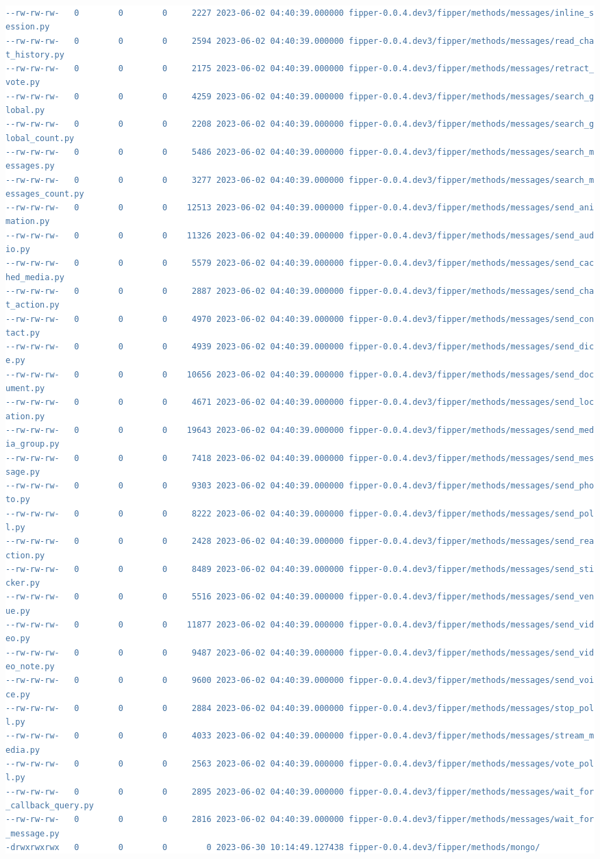 ```diff
--rw-rw-rw-   0        0        0     2227 2023-06-02 04:40:39.000000 fipper-0.0.4.dev3/fipper/methods/messages/inline_session.py
--rw-rw-rw-   0        0        0     2594 2023-06-02 04:40:39.000000 fipper-0.0.4.dev3/fipper/methods/messages/read_chat_history.py
--rw-rw-rw-   0        0        0     2175 2023-06-02 04:40:39.000000 fipper-0.0.4.dev3/fipper/methods/messages/retract_vote.py
--rw-rw-rw-   0        0        0     4259 2023-06-02 04:40:39.000000 fipper-0.0.4.dev3/fipper/methods/messages/search_global.py
--rw-rw-rw-   0        0        0     2208 2023-06-02 04:40:39.000000 fipper-0.0.4.dev3/fipper/methods/messages/search_global_count.py
--rw-rw-rw-   0        0        0     5486 2023-06-02 04:40:39.000000 fipper-0.0.4.dev3/fipper/methods/messages/search_messages.py
--rw-rw-rw-   0        0        0     3277 2023-06-02 04:40:39.000000 fipper-0.0.4.dev3/fipper/methods/messages/search_messages_count.py
--rw-rw-rw-   0        0        0    12513 2023-06-02 04:40:39.000000 fipper-0.0.4.dev3/fipper/methods/messages/send_animation.py
--rw-rw-rw-   0        0        0    11326 2023-06-02 04:40:39.000000 fipper-0.0.4.dev3/fipper/methods/messages/send_audio.py
--rw-rw-rw-   0        0        0     5579 2023-06-02 04:40:39.000000 fipper-0.0.4.dev3/fipper/methods/messages/send_cached_media.py
--rw-rw-rw-   0        0        0     2887 2023-06-02 04:40:39.000000 fipper-0.0.4.dev3/fipper/methods/messages/send_chat_action.py
--rw-rw-rw-   0        0        0     4970 2023-06-02 04:40:39.000000 fipper-0.0.4.dev3/fipper/methods/messages/send_contact.py
--rw-rw-rw-   0        0        0     4939 2023-06-02 04:40:39.000000 fipper-0.0.4.dev3/fipper/methods/messages/send_dice.py
--rw-rw-rw-   0        0        0    10656 2023-06-02 04:40:39.000000 fipper-0.0.4.dev3/fipper/methods/messages/send_document.py
--rw-rw-rw-   0        0        0     4671 2023-06-02 04:40:39.000000 fipper-0.0.4.dev3/fipper/methods/messages/send_location.py
--rw-rw-rw-   0        0        0    19643 2023-06-02 04:40:39.000000 fipper-0.0.4.dev3/fipper/methods/messages/send_media_group.py
--rw-rw-rw-   0        0        0     7418 2023-06-02 04:40:39.000000 fipper-0.0.4.dev3/fipper/methods/messages/send_message.py
--rw-rw-rw-   0        0        0     9303 2023-06-02 04:40:39.000000 fipper-0.0.4.dev3/fipper/methods/messages/send_photo.py
--rw-rw-rw-   0        0        0     8222 2023-06-02 04:40:39.000000 fipper-0.0.4.dev3/fipper/methods/messages/send_poll.py
--rw-rw-rw-   0        0        0     2428 2023-06-02 04:40:39.000000 fipper-0.0.4.dev3/fipper/methods/messages/send_reaction.py
--rw-rw-rw-   0        0        0     8489 2023-06-02 04:40:39.000000 fipper-0.0.4.dev3/fipper/methods/messages/send_sticker.py
--rw-rw-rw-   0        0        0     5516 2023-06-02 04:40:39.000000 fipper-0.0.4.dev3/fipper/methods/messages/send_venue.py
--rw-rw-rw-   0        0        0    11877 2023-06-02 04:40:39.000000 fipper-0.0.4.dev3/fipper/methods/messages/send_video.py
--rw-rw-rw-   0        0        0     9487 2023-06-02 04:40:39.000000 fipper-0.0.4.dev3/fipper/methods/messages/send_video_note.py
--rw-rw-rw-   0        0        0     9600 2023-06-02 04:40:39.000000 fipper-0.0.4.dev3/fipper/methods/messages/send_voice.py
--rw-rw-rw-   0        0        0     2884 2023-06-02 04:40:39.000000 fipper-0.0.4.dev3/fipper/methods/messages/stop_poll.py
--rw-rw-rw-   0        0        0     4033 2023-06-02 04:40:39.000000 fipper-0.0.4.dev3/fipper/methods/messages/stream_media.py
--rw-rw-rw-   0        0        0     2563 2023-06-02 04:40:39.000000 fipper-0.0.4.dev3/fipper/methods/messages/vote_poll.py
--rw-rw-rw-   0        0        0     2895 2023-06-02 04:40:39.000000 fipper-0.0.4.dev3/fipper/methods/messages/wait_for_callback_query.py
--rw-rw-rw-   0        0        0     2816 2023-06-02 04:40:39.000000 fipper-0.0.4.dev3/fipper/methods/messages/wait_for_message.py
-drwxrwxrwx   0        0        0        0 2023-06-30 10:14:49.127438 fipper-0.0.4.dev3/fipper/methods/mongo/
```